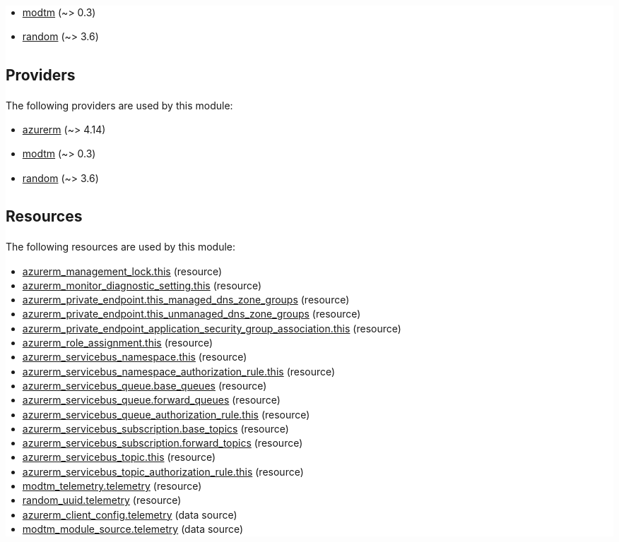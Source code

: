 - <a name="requirement_modtm"></a> [modtm](#requirement\_modtm) (~> 0.3)

- <a name="requirement_random"></a> [random](#requirement\_random) (~> 3.6)

## Providers

The following providers are used by this module:

- <a name="provider_azurerm"></a> [azurerm](#provider\_azurerm) (~> 4.14)

- <a name="provider_modtm"></a> [modtm](#provider\_modtm) (~> 0.3)

- <a name="provider_random"></a> [random](#provider\_random) (~> 3.6)

## Resources

The following resources are used by this module:

- [azurerm_management_lock.this](https://registry.terraform.io/providers/hashicorp/azurerm/latest/docs/resources/management_lock) (resource)
- [azurerm_monitor_diagnostic_setting.this](https://registry.terraform.io/providers/hashicorp/azurerm/latest/docs/resources/monitor_diagnostic_setting) (resource)
- [azurerm_private_endpoint.this_managed_dns_zone_groups](https://registry.terraform.io/providers/hashicorp/azurerm/latest/docs/resources/private_endpoint) (resource)
- [azurerm_private_endpoint.this_unmanaged_dns_zone_groups](https://registry.terraform.io/providers/hashicorp/azurerm/latest/docs/resources/private_endpoint) (resource)
- [azurerm_private_endpoint_application_security_group_association.this](https://registry.terraform.io/providers/hashicorp/azurerm/latest/docs/resources/private_endpoint_application_security_group_association) (resource)
- [azurerm_role_assignment.this](https://registry.terraform.io/providers/hashicorp/azurerm/latest/docs/resources/role_assignment) (resource)
- [azurerm_servicebus_namespace.this](https://registry.terraform.io/providers/hashicorp/azurerm/latest/docs/resources/servicebus_namespace) (resource)
- [azurerm_servicebus_namespace_authorization_rule.this](https://registry.terraform.io/providers/hashicorp/azurerm/latest/docs/resources/servicebus_namespace_authorization_rule) (resource)
- [azurerm_servicebus_queue.base_queues](https://registry.terraform.io/providers/hashicorp/azurerm/latest/docs/resources/servicebus_queue) (resource)
- [azurerm_servicebus_queue.forward_queues](https://registry.terraform.io/providers/hashicorp/azurerm/latest/docs/resources/servicebus_queue) (resource)
- [azurerm_servicebus_queue_authorization_rule.this](https://registry.terraform.io/providers/hashicorp/azurerm/latest/docs/resources/servicebus_queue_authorization_rule) (resource)
- [azurerm_servicebus_subscription.base_topics](https://registry.terraform.io/providers/hashicorp/azurerm/latest/docs/resources/servicebus_subscription) (resource)
- [azurerm_servicebus_subscription.forward_topics](https://registry.terraform.io/providers/hashicorp/azurerm/latest/docs/resources/servicebus_subscription) (resource)
- [azurerm_servicebus_topic.this](https://registry.terraform.io/providers/hashicorp/azurerm/latest/docs/resources/servicebus_topic) (resource)
- [azurerm_servicebus_topic_authorization_rule.this](https://registry.terraform.io/providers/hashicorp/azurerm/latest/docs/resources/servicebus_topic_authorization_rule) (resource)
- [modtm_telemetry.telemetry](https://registry.terraform.io/providers/azure/modtm/latest/docs/resources/telemetry) (resource)
- [random_uuid.telemetry](https://registry.terraform.io/providers/hashicorp/random/latest/docs/resources/uuid) (resource)
- [azurerm_client_config.telemetry](https://registry.terraform.io/providers/hashicorp/azurerm/latest/docs/data-sources/client_config) (data source)
- [modtm_module_source.telemetry](https://registry.terraform.io/providers/azure/modtm/latest/docs/data-sources/module_source) (data source)
